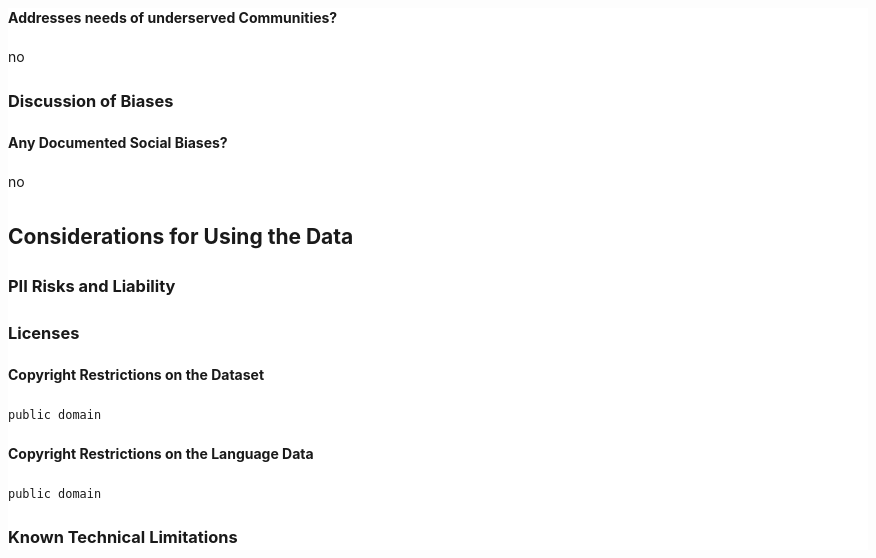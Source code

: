 #### Addresses needs of underserved Communities?



no


### Discussion of Biases

#### Any Documented Social Biases?



no



## Considerations for Using the Data

### PII Risks and Liability



### Licenses

#### Copyright Restrictions on the Dataset



`public domain`

#### Copyright Restrictions on the Language Data



`public domain`


### Known Technical Limitations



